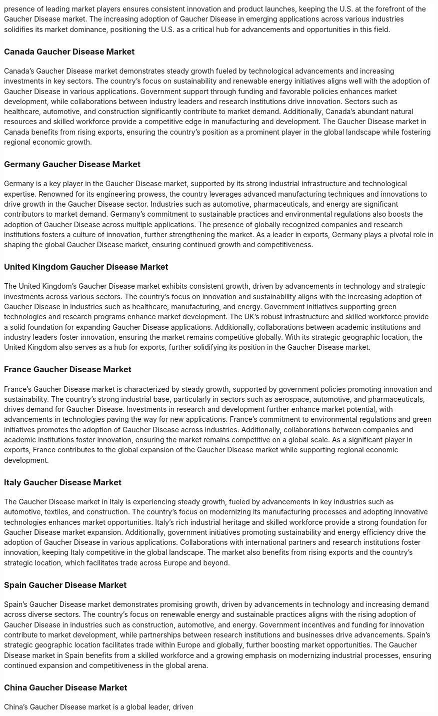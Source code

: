 presence of leading market players ensures consistent innovation and product launches, keeping the U.S. at the forefront of the Gaucher Disease market. The increasing adoption of Gaucher Disease in emerging applications across various industries solidifies its market dominance, positioning the U.S. as a critical hub for advancements and opportunities in this field.</p><h3>Canada Gaucher Disease Market</h3><p>Canada&rsquo;s Gaucher Disease market demonstrates steady growth fueled by technological advancements and increasing investments in key sectors. The country&rsquo;s focus on sustainability and renewable energy initiatives aligns well with the adoption of Gaucher Disease in various applications. Government support through funding and favorable policies enhances market development, while collaborations between industry leaders and research institutions drive innovation. Sectors such as healthcare, automotive, and construction significantly contribute to market demand. Additionally, Canada&rsquo;s abundant natural resources and skilled workforce provide a competitive edge in manufacturing and development. The Gaucher Disease market in Canada benefits from rising exports, ensuring the country&rsquo;s position as a prominent player in the global landscape while fostering regional economic growth.</p><h3>Germany Gaucher Disease Market</h3><p>Germany is a key player in the Gaucher Disease market, supported by its strong industrial infrastructure and technological expertise. Renowned for its engineering prowess, the country leverages advanced manufacturing techniques and innovations to drive growth in the Gaucher Disease sector. Industries such as automotive, pharmaceuticals, and energy are significant contributors to market demand. Germany&rsquo;s commitment to sustainable practices and environmental regulations also boosts the adoption of Gaucher Disease across multiple applications. The presence of globally recognized companies and research institutions fosters a culture of innovation, further strengthening the market. As a leader in exports, Germany plays a pivotal role in shaping the global Gaucher Disease market, ensuring continued growth and competitiveness.</p><h3>United Kingdom Gaucher Disease Market</h3><p>The United Kingdom&rsquo;s Gaucher Disease market exhibits consistent growth, driven by advancements in technology and strategic investments across various sectors. The country&rsquo;s focus on innovation and sustainability aligns with the increasing adoption of Gaucher Disease in industries such as healthcare, manufacturing, and energy. Government initiatives supporting green technologies and research programs enhance market development. The UK&rsquo;s robust infrastructure and skilled workforce provide a solid foundation for expanding Gaucher Disease applications. Additionally, collaborations between academic institutions and industry leaders foster innovation, ensuring the market remains competitive globally. With its strategic geographic location, the United Kingdom also serves as a hub for exports, further solidifying its position in the Gaucher Disease market.</p><h3>France Gaucher Disease Market</h3><p>France&rsquo;s Gaucher Disease market is characterized by steady growth, supported by government policies promoting innovation and sustainability. The country&rsquo;s strong industrial base, particularly in sectors such as aerospace, automotive, and pharmaceuticals, drives demand for Gaucher Disease. Investments in research and development further enhance market potential, with advancements in technologies paving the way for new applications. France&rsquo;s commitment to environmental regulations and green initiatives promotes the adoption of Gaucher Disease across industries. Additionally, collaborations between companies and academic institutions foster innovation, ensuring the market remains competitive on a global scale. As a significant player in exports, France contributes to the global expansion of the Gaucher Disease market while supporting regional economic development.</p><h3>Italy Gaucher Disease Market</h3><p>The Gaucher Disease market in Italy is experiencing steady growth, fueled by advancements in key industries such as automotive, textiles, and construction. The country&rsquo;s focus on modernizing its manufacturing processes and adopting innovative technologies enhances market opportunities. Italy&rsquo;s rich industrial heritage and skilled workforce provide a strong foundation for Gaucher Disease market expansion. Additionally, government initiatives promoting sustainability and energy efficiency drive the adoption of Gaucher Disease in various applications. Collaborations with international partners and research institutions foster innovation, keeping Italy competitive in the global landscape. The market also benefits from rising exports and the country&rsquo;s strategic location, which facilitates trade across Europe and beyond.</p><h3>Spain Gaucher Disease Market</h3><p>Spain&rsquo;s Gaucher Disease market demonstrates promising growth, driven by advancements in technology and increasing demand across diverse sectors. The country&rsquo;s focus on renewable energy and sustainable practices aligns with the rising adoption of Gaucher Disease in industries such as construction, automotive, and energy. Government incentives and funding for innovation contribute to market development, while partnerships between research institutions and businesses drive advancements. Spain&rsquo;s strategic geographic location facilitates trade within Europe and globally, further boosting market opportunities. The Gaucher Disease market in Spain benefits from a skilled workforce and a growing emphasis on modernizing industrial processes, ensuring continued expansion and competitiveness in the global arena.</p><h3>China Gaucher Disease Market</h3><p>China&rsquo;s Gaucher Disease market is a global leader, driven